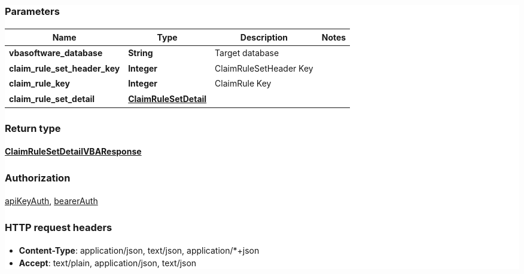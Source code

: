 ### Parameters

| Name | Type | Description | Notes |
| ---- | ---- | ----------- | ----- |
| **vbasoftware_database** | **String** | Target database |  |
| **claim_rule_set_header_key** | **Integer** | ClaimRuleSetHeader Key |  |
| **claim_rule_key** | **Integer** | ClaimRule Key |  |
| **claim_rule_set_detail** | [**ClaimRuleSetDetail**](ClaimRuleSetDetail.md) |  |  |

### Return type

[**ClaimRuleSetDetailVBAResponse**](ClaimRuleSetDetailVBAResponse.md)

### Authorization

[apiKeyAuth](../README.md#apiKeyAuth), [bearerAuth](../README.md#bearerAuth)

### HTTP request headers

- **Content-Type**: application/json, text/json, application/*+json
- **Accept**: text/plain, application/json, text/json

